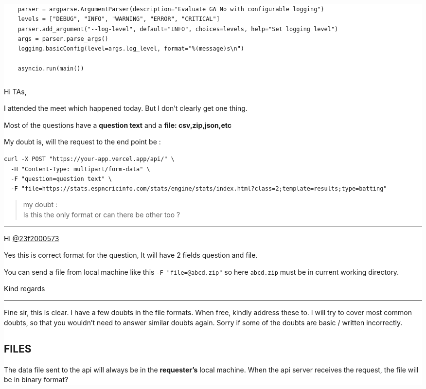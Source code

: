         parser = argparse.ArgumentParser(description="Evaluate GA No with configurable logging")
        levels = ["DEBUG", "INFO", "WARNING", "ERROR", "CRITICAL"]
        parser.add_argument("--log-level", default="INFO", choices=levels, help="Set logging level")
        args = parser.parse_args()
        logging.basicConfig(level=args.log_level, format="%(message)s\n")
        
        asyncio.run(main())
    
    



---

Hi TAs,

I attended the meet which happened today. But I don’t clearly get one thing.

Most of the questions have a **question text** and a **file:
csv,zip,json,etc**

My doubt is, will the request to the end point be :

    
    
    curl -X POST "https://your-app.vercel.app/api/" \
      -H "Content-Type: multipart/form-data" \
      -F "question=question text" \
      -F "file=https://stats.espncricinfo.com/stats/engine/stats/index.html?class=2;template=results;type=batting"
    

> my doubt :  
>  Is this the only format or can there be other too ?



---

Hi [@23f2000573](/u/23f2000573)

Yes this is correct format for the question, It will have 2 fields question
and file.

You can send a file from local machine like this `-F "file=@abcd.zip"` so here
`abcd.zip` must be in current working directory.

Kind regards



---

Fine sir, this is clear. I have a few doubts in the file formats. When free,
kindly address these to. I will try to cover most common doubts, so that you
wouldn’t need to answer similar doubts again. Sorry if some of the doubts are
basic / written incorrectly.

## FILES

The data file sent to the api will always be in the **requester’s** local
machine. When the api server receives the request, the file will be in binary
format?
